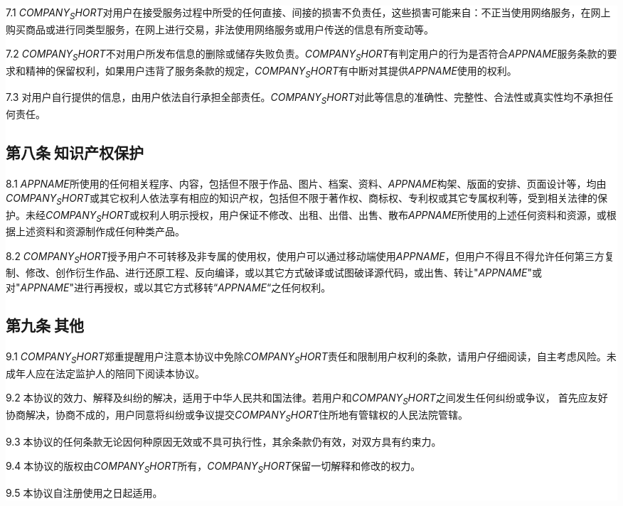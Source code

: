 7.1 $COMPANY_SHORT$对用户在接受服务过程中所受的任何直接、间接的损害不负责任，这些损害可能来自：不正当使用网络服务，在网上购买商品或进行同类型服务，在网上进行交易，非法使用网络服务或用户传送的信息有所变动等。

7.2 $COMPANY_SHORT$不对用户所发布信息的删除或储存失败负责。$COMPANY_SHORT$有判定用户的行为是否符合$APPNAME$服务条款的要求和精神的保留权利，如果用户违背了服务条款的规定，$COMPANY_SHORT$有中断对其提供$APPNAME$使用的权利。

7.3 对用户自行提供的信息，由用户依法自行承担全部责任。$COMPANY_SHORT$对此等信息的准确性、完整性、合法性或真实性均不承担任何责任。

## 第八条 知识产权保护

8.1 $APPNAME$所使用的任何相关程序、内容，包括但不限于作品、图片、档案、资料、$APPNAME$构架、版面的安排、页面设计等，均由$COMPANY_SHORT$或其它权利人依法享有相应的知识产权，包括但不限于著作权、商标权、专利权或其它专属权利等，受到相关法律的保护。未经$COMPANY_SHORT$或权利人明示授权，用户保证不修改、出租、出借、出售、散布$APPNAME$所使用的上述任何资料和资源，或根据上述资料和资源制作成任何种类产品。

8.2 $COMPANY_SHORT$授予用户不可转移及非专属的使用权，使用户可以通过移动端使用$APPNAME$，但用户不得且不得允许任何第三方复制、修改、创作衍生作品、进行还原工程、反向编译，或以其它方式破译或试图破译源代码，或出售、转让"$APPNAME$"或对"$APPNAME$"进行再授权，或以其它方式移转“$APPNAME$“之任何权利。

## 第九条 其他

9.1 $COMPANY_SHORT$郑重提醒用户注意本协议中免除$COMPANY_SHORT$责任和限制用户权利的条款，请用户仔细阅读，自主考虑风险。未成年人应在法定监护人的陪同下阅读本协议。

9.2 本协议的效力、解释及纠纷的解决，适用于中华人民共和国法律。若用户和$COMPANY_SHORT$之间发生任何纠纷或争议， 首先应友好协商解决，协商不成的，用户同意将纠纷或争议提交$COMPANY_SHORT$住所地有管辖权的人民法院管辖。

9.3 本协议的任何条款无论因何种原因无效或不具可执行性，其余条款仍有效，对双方具有约束力。

9.4 本协议的版权由$COMPANY_SHORT$所有，$COMPANY_SHORT$保留一切解释和修改的权力。

9.5 本协议自注册使用之日起适用。
